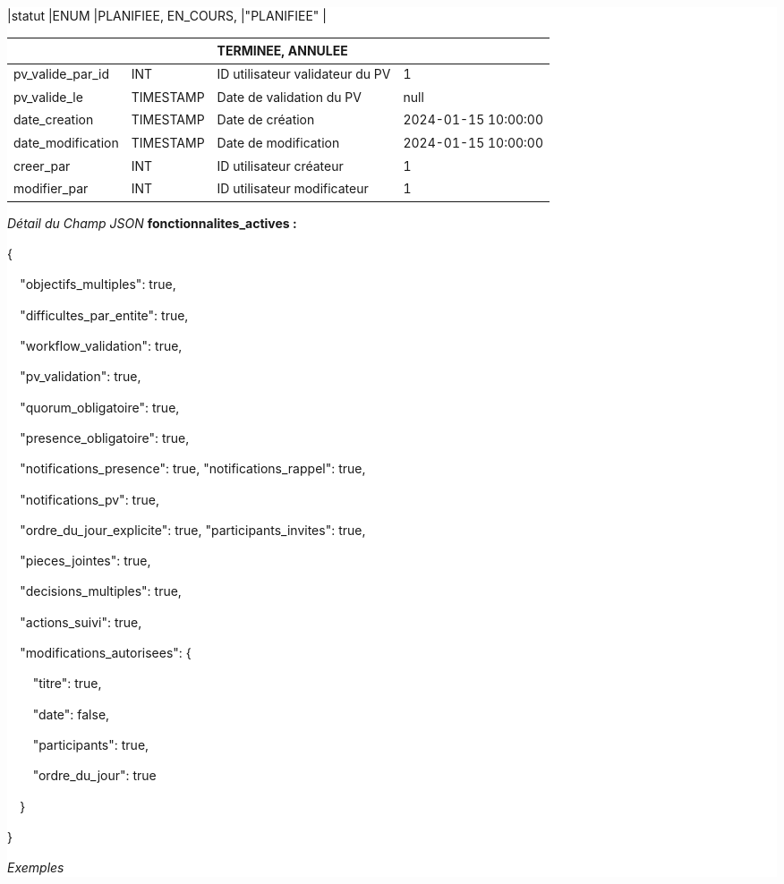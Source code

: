|statut |ENUM |PLANIFIEE, EN\_COURS, |"PLANIFIEE" |



|||TERMINEE, ANNULEE ||
| :- | :- | :- | :- |
|pv\_valide\_par\_id |INT |ID utilisateur validateur du PV |1 |
|pv\_valide\_le |TIMESTAMP |Date de validation du PV |null |
|date\_creation |TIMESTAMP |Date de création |2024-01-15 10:00:00 |
|date\_modification |TIMESTAMP |Date de modification |2024-01-15 10:00:00 |
|creer\_par |INT |ID utilisateur créateur |1 |
|modifier\_par |INT |ID utilisateur modificateur |1 |

*Détail du Champ JSON* **fonctionnalites\_actives :** 

{ 

`  `"objectifs\_multiples": true, 

`  `"difficultes\_par\_entite": true, 

`  `"workflow\_validation": true, 

`  `"pv\_validation": true, 

`  `"quorum\_obligatoire": true, 

`  `"presence\_obligatoire": true, 

`  `"notifications\_presence": true,   "notifications\_rappel": true, 

`  `"notifications\_pv": true, 

`  `"ordre\_du\_jour\_explicite": true,   "participants\_invites": true, 

`  `"pieces\_jointes": true, 

`  `"decisions\_multiples": true, 

`  `"actions\_suivi": true, 

`  `"modifications\_autorisees": { 

`    `"titre": true, 

`    `"date": false, 

`    `"participants": true, 

`    `"ordre\_du\_jour": true 

`  `} 

} 

*Exemples* 
